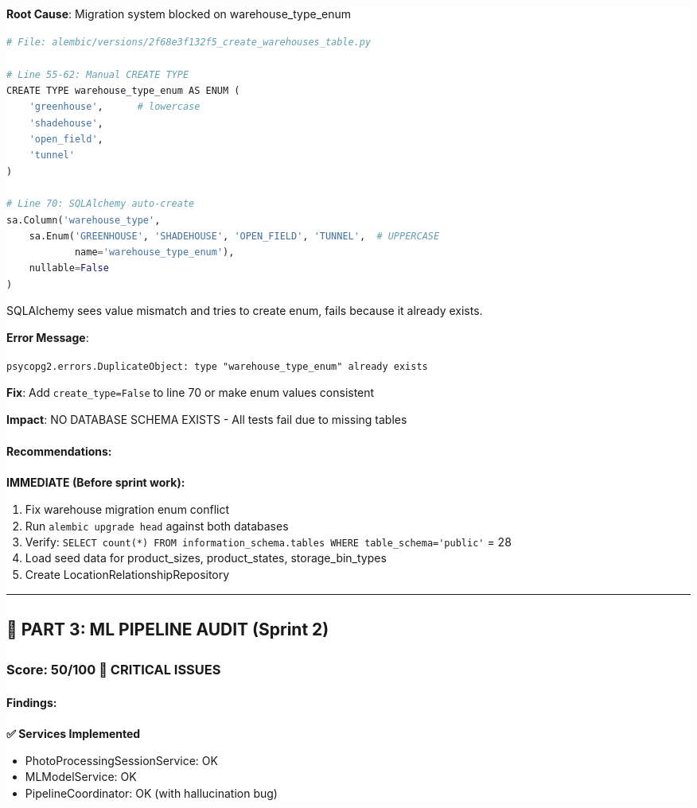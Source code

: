 **Root Cause**: Migration system blocked on warehouse_type_enum

```python
# File: alembic/versions/2f68e3f132f5_create_warehouses_table.py

# Line 55-62: Manual CREATE TYPE
CREATE TYPE warehouse_type_enum AS ENUM (
    'greenhouse',      # lowercase
    'shadehouse',
    'open_field',
    'tunnel'
)

# Line 70: SQLAlchemy auto-create
sa.Column('warehouse_type',
    sa.Enum('GREENHOUSE', 'SHADEHOUSE', 'OPEN_FIELD', 'TUNNEL',  # UPPERCASE
            name='warehouse_type_enum'),
    nullable=False
)
```

SQLAlchemy sees value mismatch and tries to create enum, fails because it already exists.

**Error Message**:

```
psycopg2.errors.DuplicateObject: type "warehouse_type_enum" already exists
```

**Fix**: Add `create_type=False` to line 70 or make enum values consistent

**Impact**: NO DATABASE SCHEMA EXISTS - All tests fail due to missing tables

#### Recommendations:

**IMMEDIATE (Before sprint work):**

1. Fix warehouse migration enum conflict
2. Run `alembic upgrade head` against both databases
3. Verify: `SELECT count(*) FROM information_schema.tables WHERE table_schema='public'` = 28
4. Load seed data for product_sizes, product_states, storage_bin_types
5. Create LocationRelationshipRepository

---

## 🤖 PART 3: ML PIPELINE AUDIT (Sprint 2)

### Score: 50/100 🔴 CRITICAL ISSUES

#### Findings:

**✅ Services Implemented**

- PhotoProcessingSessionService: OK
- MLModelService: OK
- PipelineCoordinator: OK (with hallucination bug)
